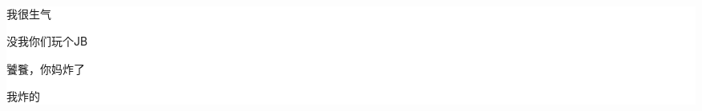  <p data-pid="RIFxjcvA">我很生气</p>
 <p data-pid="tDIYLDaW">没我你们玩个JB</p>
 <p data-pid="WTiC9U0b">饕餮，你妈炸了</p>
 <p data-pid="A8cHqGoT">我炸的</p>
</body>